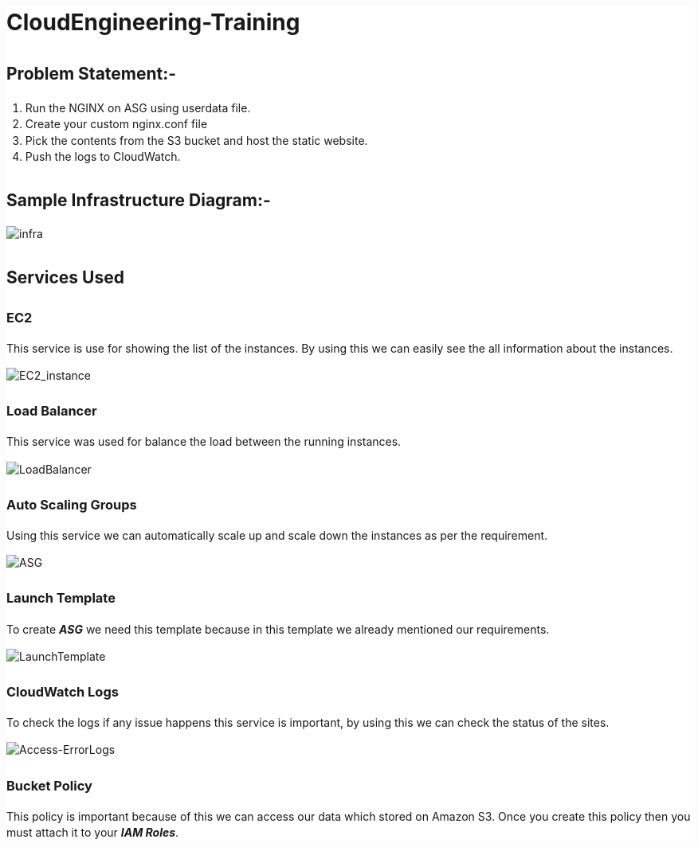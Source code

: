 # CloudEngineering-Training

## Problem Statement:-
1. Run the NGINX on ASG using userdata file.
2. Create your custom nginx.conf file
3. Pick the contents from the S3 bucket and host the static website.
4. Push the logs to CloudWatch.

## Sample Infrastructure Diagram:-

![infra](/uploads/284ea9f669e9d49b8b4f0eccb21560e6/infra.PNG)

## Services Used
### EC2
This service is use for showing the list of the instances. By using this we can easily see the all information about the instances.

![EC2_instance](/uploads/e2e3f33213c2f185c5151a894fc05556/EC2_instance.png)


### Load Balancer
This service was used for balance the load between the running instances.

![LoadBalancer](/uploads/7244163a29377cc6bbe75282879515f3/LoadBalancer.png)


### Auto Scaling Groups
Using this service we can automatically scale up and scale down the instances as per the requirement.

![ASG](/uploads/87588935135ea22efd69273f3834285d/ASG.png)


### Launch Template
To create ***ASG*** we need this template because in this template we already mentioned our requirements.

![LaunchTemplate](/uploads/7eb02a1ea65bfaf6de782e7a0f28925a/LaunchTemplate.PNG)


### CloudWatch Logs
To check the logs if any issue happens this service is important, by using this we can check the status of the sites.

![Access-ErrorLogs](/uploads/ba6dfe275473227c09dbbe3733a4bb80/Access-ErrorLogs.PNG)


### Bucket Policy
This policy is important because of this we can access our data which stored on Amazon S3.
Once you create this policy then you must attach it to your ***IAM Roles***.
